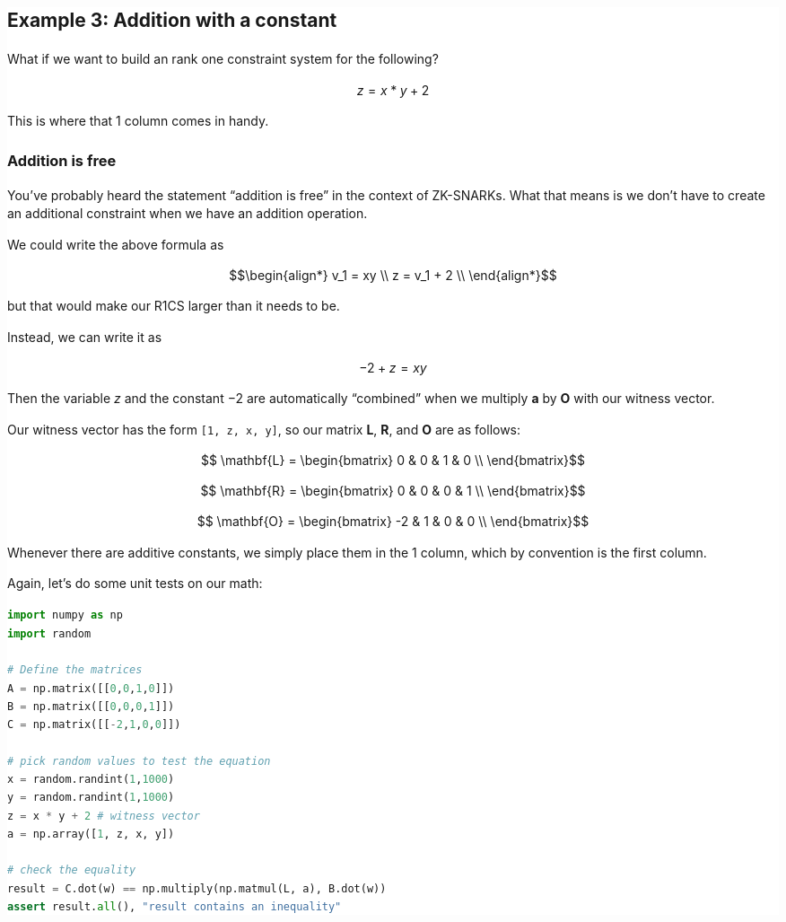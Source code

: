 ## Example 3: Addition with a constant
What if we want to build an rank one constraint system for the following?

$$z = x * y + 2$$

This is where that 1 column comes in handy.

### Addition is free
You’ve probably heard the statement “addition is free” in the context of ZK-SNARKs. What that means is we don’t have to create an additional constraint when we have an addition operation.

We could write the above formula as

$$\begin{align*}
v_1 = xy \\
z = v_1 + 2 \\
\end{align*}$$

but that would make our R1CS larger than it needs to be.

Instead, we can write it as

$$-2 + z = xy$$

Then the variable $z$ and the constant $-2$ are automatically “combined” when we multiply $\mathbf{a}$ by $\mathbf{O}$ with our witness vector.

Our witness vector has the form `[1, z, x, y]`, so our matrix $\mathbf{L}$, $\mathbf{R}$, and $\mathbf{O}$ are as follows:

$$
\mathbf{L} = \begin{bmatrix}
0 & 0 & 1 & 0 \\
\end{bmatrix}$$

$$
\mathbf{R} = \begin{bmatrix}
0 & 0 & 0 & 1 \\
\end{bmatrix}$$

$$
\mathbf{O} = \begin{bmatrix}
-2 & 1 & 0 & 0 \\
\end{bmatrix}$$

Whenever there are additive constants, we simply place them in the $1$ column, which by convention is the first column.

Again, let’s do some unit tests on our math:

```python
import numpy as np
import random

# Define the matrices
A = np.matrix([[0,0,1,0]])
B = np.matrix([[0,0,0,1]])
C = np.matrix([[-2,1,0,0]])

# pick random values to test the equation
x = random.randint(1,1000)
y = random.randint(1,1000)
z = x * y + 2 # witness vector
a = np.array([1, z, x, y])

# check the equality
result = C.dot(w) == np.multiply(np.matmul(L, a), B.dot(w))
assert result.all(), "result contains an inequality"
```
